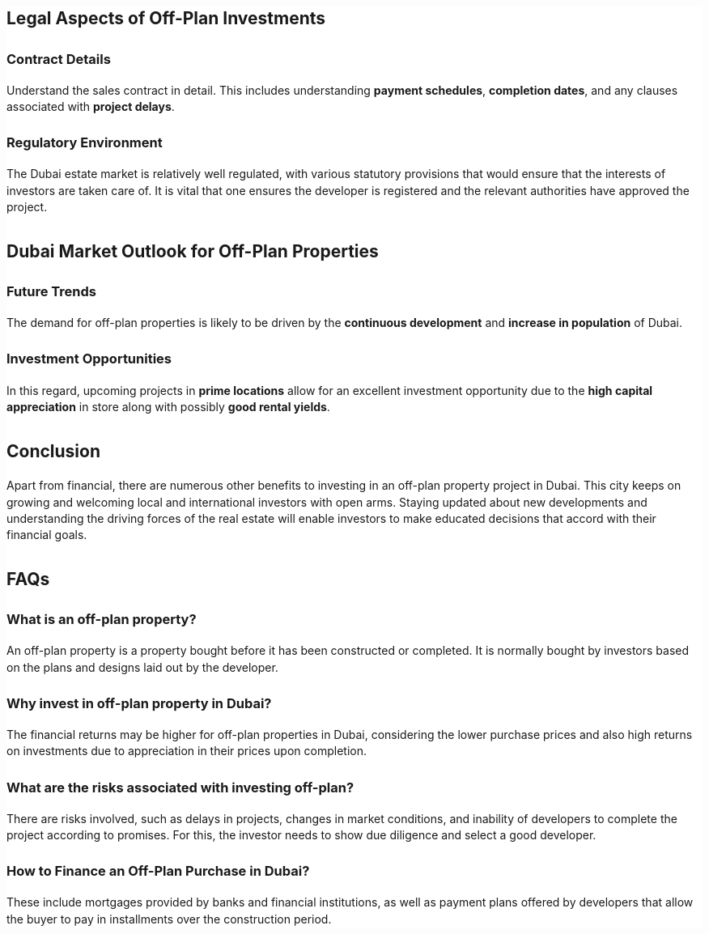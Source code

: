 ## **Legal Aspects of Off-Plan Investments**

### **Contract Details**

Understand the sales contract in detail. This includes understanding **payment schedules**, **completion dates**, and any clauses associated with **project delays**.

### **Regulatory Environment**

The Dubai estate market is relatively well regulated, with various statutory provisions that would ensure that the interests of investors are taken care of. It is vital that one ensures the developer is registered and the relevant authorities have approved the project.

## **Dubai Market Outlook for Off-Plan Properties**

### **Future Trends**

The demand for off-plan properties is likely to be driven by the **continuous development** and **increase in population** of Dubai.

### **Investment Opportunities**

In this regard, upcoming projects in **prime locations** allow for an excellent investment opportunity due to the **high capital appreciation** in store along with possibly **good rental yields**.

## **Conclusion**

Apart from financial, there are numerous other benefits to investing in an off-plan property project in Dubai. This city keeps on growing and welcoming local and international investors with open arms. Staying updated about new developments and understanding the driving forces of the real estate will enable investors to make educated decisions that accord with their financial goals.

## **FAQs**

### **What is an off-plan property?**

An off-plan property is a property bought before it has been constructed or completed. It is normally bought by investors based on the plans and designs laid out by the developer.

### **Why invest in off-plan property in Dubai?**

The financial returns may be higher for off-plan properties in Dubai, considering the lower purchase prices and also high returns on investments due to appreciation in their prices upon completion.

### **What are the risks associated with investing off-plan?**

There are risks involved, such as delays in projects, changes in market conditions, and inability of developers to complete the project according to promises. For this, the investor needs to show due diligence and select a good developer.

### **How to Finance an Off-Plan Purchase in Dubai?**

These include mortgages provided by banks and financial institutions, as well as payment plans offered by developers that allow the buyer to pay in installments over the construction period.

